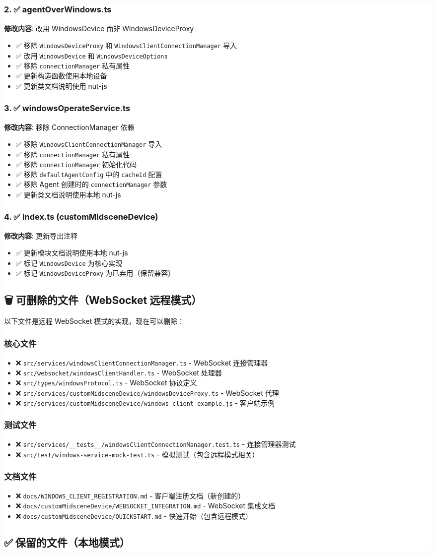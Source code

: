 ### 2. ✅ agentOverWindows.ts

**修改内容**: 改用 WindowsDevice 而非 WindowsDeviceProxy

- ✅ 移除 `WindowsDeviceProxy` 和 `WindowsClientConnectionManager` 导入
- ✅ 改用 `WindowsDevice` 和 `WindowsDeviceOptions`
- ✅ 移除 `connectionManager` 私有属性
- ✅ 更新构造函数使用本地设备
- ✅ 更新类文档说明使用 nut-js

### 3. ✅ windowsOperateService.ts

**修改内容**: 移除 ConnectionManager 依赖

- ✅ 移除 `WindowsClientConnectionManager` 导入
- ✅ 移除 `connectionManager` 私有属性
- ✅ 移除 `connectionManager` 初始化代码
- ✅ 移除 `defaultAgentConfig` 中的 `cacheId` 配置
- ✅ 移除 Agent 创建时的 `connectionManager` 参数
- ✅ 更新类文档说明使用本地 nut-js

### 4. ✅ index.ts (customMidsceneDevice)

**修改内容**: 更新导出注释

- ✅ 更新模块文档说明使用本地 nut-js
- ✅ 标记 `WindowsDevice` 为核心实现
- ✅ 标记 `WindowsDeviceProxy` 为已弃用（保留兼容）

## 🗑️ 可删除的文件（WebSocket 远程模式）

以下文件是远程 WebSocket 模式的实现，现在可以删除：

### 核心文件

- ❌ `src/services/windowsClientConnectionManager.ts` - WebSocket 连接管理器
- ❌ `src/websocket/windowsClientHandler.ts` - WebSocket 处理器
- ❌ `src/types/windowsProtocol.ts` - WebSocket 协议定义
- ❌ `src/services/customMidsceneDevice/windowsDeviceProxy.ts` - WebSocket 代理
- ❌ `src/services/customMidsceneDevice/windows-client-example.js` - 客户端示例

### 测试文件

- ❌ `src/services/__tests__/windowsClientConnectionManager.test.ts` - 连接管理器测试
- ❌ `src/test/windows-service-mock-test.ts` - 模拟测试（包含远程模式相关）

### 文档文件

- ❌ `docs/WINDOWS_CLIENT_REGISTRATION.md` - 客户端注册文档（新创建的）
- ❌ `docs/customMidsceneDevice/WEBSOCKET_INTEGRATION.md` - WebSocket 集成文档
- ❌ `docs/customMidsceneDevice/QUICKSTART.md` - 快速开始（包含远程模式）

## ✅ 保留的文件（本地模式）
